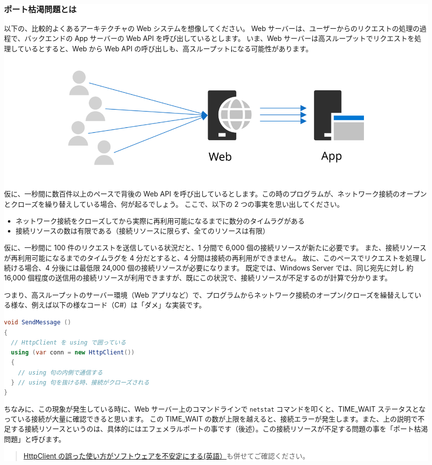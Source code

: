 ### ポート枯渇問題とは

以下の、比較的よくあるアーキテクチャの Web システムを想像してください。
Web サーバーは、ユーザーからのリクエストの処理の過程で、バックエンドの App サーバーの Web API を呼び出しているとします。
いま、Web サーバーは高スループットでリクエストを処理しているとすると、Web から Web API の呼び出しも、高スループットになる可能性があります。

<br/>
<div style="text-align: center"><img src="assets/web-app-high-throughput.svg" alt="Webシステム" width="600px" /></div>
<br/>

仮に、一秒間に数百件以上のペースで背後の Web API を呼び出しているとします。この時のプログラムが、ネットワーク接続のオープンとクローズを繰り替えしている場合、何が起るでしょう。
ここで、以下の 2 つの事実を思い出してください。

- ネットワーク接続をクローズしてから実際に再利用可能になるまでに数分のタイムラグがある
- 接続リソースの数は有限である（接続リソースに限らず、全てのリソースは有限）

仮に、一秒間に 100 件のリクエストを送信している状況だと、1 分間で 6,000 個の接続リソースが新たに必要です。
また、接続リソースが再利用可能になるまでのタイムラグを 4 分だとすると、4 分間は接続の再利用ができません。
故に、このペースでリクエストを処理し続ける場合、4 分後には最低限 24,000 個の接続リソースが必要になります。
既定では、Windows Server では、同じ宛先に対し 約 16,000 個程度の送信用の接続リソースが利用できますが、既にこの状況で、接続リソースが不足するのが計算で分かります。

つまり、高スループットのサーバー環境（Web アプリなど）で、プログラムからネットワーク接続のオープン/クローズを繰替えしている様な、例えば以下の様なコード（C#）は「ダメ」な実装です。

``` csharp
void SendMessage ()
{
  // HttpClient を using で囲っている
  using (var conn = new HttpClient())
  {
    // using 句の内側で通信する
  } // using 句を抜ける時、接続がクローズされる
}
```

ちなみに、この現象が発生している時に、Web サーバー上のコマンドラインで ```netstat``` コマンドを叩くと、TIME_WAIT ステータスとなっている接続が大量に確認できると思います。
この TIME_WAIT の数が上限を越えると、接続エラーが発生します。また、上の説明で不足する接続リソースというのは、具体的にはエフェメラルポートの事です（後述）。この接続リソースが不足する問題の事を「ポート枯渇問題」と呼びます。

> [HttpClient の誤った使い方がソフトウェアを不安定にする(英語）](https://www.aspnetmonsters.com/2016/08/2016-08-27-httpclientwrong/)も併せてご確認ください。
